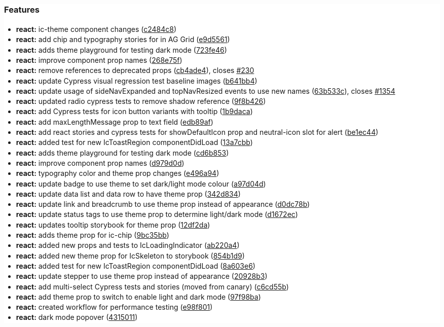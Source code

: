 ### Features

- **react:** ic-theme component changes ([c2484c8](https://github.com/mi6/ic-ui-kit/commit/c2484c839655252de25d2654eec00faa64f7b325))
- **react:** add chip and typography stories for in AG Grid ([e9d5561](https://github.com/mi6/ic-ui-kit/commit/e9d5561092d18d3500a5e1c683f1a1b8f00122d5))
- **react:** adds theme playground for testing dark mode ([723fe46](https://github.com/mi6/ic-ui-kit/commit/723fe462dddc7d76b45d69f429fd10579e1c545e))
- **react:** improve component prop names ([268e75f](https://github.com/mi6/ic-ui-kit/commit/268e75f57cb953050283634171a9da2f1ace911b))
- **react:** remove references to deprecated props ([cb4ade4](https://github.com/mi6/ic-ui-kit/commit/cb4ade45dce5f434685a85c6af6c6b694528d6ea)), closes [#230](https://github.com/mi6/ic-ui-kit/issues/230)
- **react:** update Cypress visual regression test baseline images ([b641bb4](https://github.com/mi6/ic-ui-kit/commit/b641bb478351fa47f1757fd1c8752034d1365330))
- **react:** update usage of sideNavExpanded and topNavResized events to use new names ([63b533c](https://github.com/mi6/ic-ui-kit/commit/63b533c3c55cc2c98bc132afc45a97dccaad95fd)), closes [#1354](https://github.com/mi6/ic-ui-kit/issues/1354)
- **react:** updated radio cypress tests to remove shadow reference ([9f8b426](https://github.com/mi6/ic-ui-kit/commit/9f8b4264c55072b260c3e88558df8c7b9d98a01f))
- **react:** add Cypress tests for icon button variants with tooltip ([1b9daca](https://github.com/mi6/ic-ui-kit/commit/1b9dacaec94feaa9216d9b749e1e4bc7fd01436d))
- **react:** add maxLengthMessage prop to text field ([edb89af](https://github.com/mi6/ic-ui-kit/commit/edb89af8471d9583528ba2f6e1911a6a9c9507d0))
- **react:** add react stories and cypress tests for showDefaultIcon prop and neutral-icon slot for alert ([be1ec44](https://github.com/mi6/ic-ui-kit/commit/be1ec44268843879822113858d5dd79decbddb36))
- **react:** added test for new IcToastRegion componentDidLoad ([13a7cbb](https://github.com/mi6/ic-ui-kit/commit/13a7cbb6e46670109edb3bb71032585e424bc1b1))
- **react:** adds theme playground for testing dark mode ([cd6b853](https://github.com/mi6/ic-ui-kit/commit/cd6b8535898963dc24d881d39f42b909678797e7))
- **react:** improve component prop names ([d979d0d](https://github.com/mi6/ic-ui-kit/commit/d979d0d9397f3e4871f0591e11a650138371ba46))
- **react:** typography color and theme prop changes ([e496a94](https://github.com/mi6/ic-ui-kit/commit/e496a94fc3ce084734b932b43f4396f186c48349))
- **react:** update badge to use theme to set dark/light mode colour ([a97d04d](https://github.com/mi6/ic-ui-kit/commit/a97d04d04e73c4a5ed1ff2a21d76f77c4a087cf5))
- **react:** update data list and data row to have theme prop ([342d834](https://github.com/mi6/ic-ui-kit/commit/342d8344fabee674554598d2f8cdeab6f857f93e))
- **react:** update link and breadcrumb to use theme prop instead of appearance ([d0dc78b](https://github.com/mi6/ic-ui-kit/commit/d0dc78bd6d43b6a9683a9f2a784455d41938aeaf))
- **react:** update status tags to use theme prop to determine light/dark mode ([d1672ec](https://github.com/mi6/ic-ui-kit/commit/d1672ec0c66e67df4e1a070d49d2cf41b184dfdf))
- **react:** updates tooltip storybook for theme prop ([12df2da](https://github.com/mi6/ic-ui-kit/commit/12df2da7b6a2988d2a0e930ea14e6396392714f2))
- **react:** adds theme prop for ic-chip ([9bc35bb](https://github.com/mi6/ic-ui-kit/commit/9bc35bb422d140bcdf1e065b08c68836ff4bdaad))
- **react:** added new props and tests to IcLoadingIndicator ([ab220a4](https://github.com/mi6/ic-ui-kit/commit/ab220a4d56c262d7422b8669297318ba70c3f809))
- **react:** added new theme prop for IcSkeleton to storybook ([854b1d9](https://github.com/mi6/ic-ui-kit/commit/854b1d98e55c196ba3ee0eb4b11dfd9476c9b0bc))
- **react:** added test for new IcToastRegion componentDidLoad ([8a603e6](https://github.com/mi6/ic-ui-kit/commit/8a603e69c56d266539834ec7eeacf7e055f408bd))
- **react:** update stepper to use theme prop instead of appearance ([20928b3](https://github.com/mi6/ic-ui-kit/commit/20928b3634575f0fe004a358f6d7757a53170950))
- **react:** add multi-select Cypress tests and stories (moved from canary) ([c6cd55b](https://github.com/mi6/ic-ui-kit/commit/c6cd55bc7c91bab13119eb813e881d3c7cc1c02e))
- **react:** add theme prop to switch to enable light and dark mode ([97f98ba](https://github.com/mi6/ic-ui-kit/commit/97f98baba049ca7bed1ac143a1ac0b3755af2ef1))
- **react:** created workflow for performance testing ([e98f801](https://github.com/mi6/ic-ui-kit/commit/e98f801f1b84746c6aa6ca916bb4535e952cb293))
- **react:** dark mode popover ([4315011](https://github.com/mi6/ic-ui-kit/commit/431501140fe926fb4859b155a599013922da3ff1))
